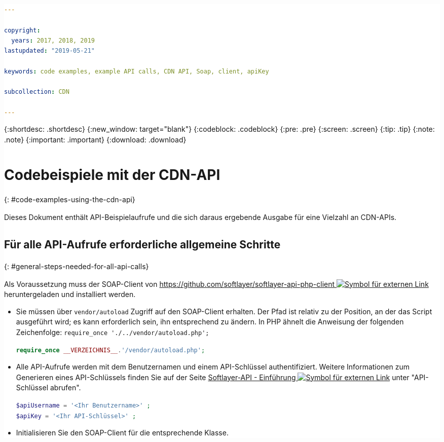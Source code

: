 ```yaml
---

copyright:
  years: 2017, 2018, 2019
lastupdated: "2019-05-21"

keywords: code examples, example API calls, CDN API, Soap, client, apiKey

subcollection: CDN

---
```


{:shortdesc: .shortdesc}
{:new_window: target="blank"}
{:codeblock: .codeblock}
{:pre: .pre}
{:screen: .screen}
{:tip: .tip}
{:note: .note}
{:important: .important}
{:download: .download}

# Codebeispiele mit der CDN-API
{: #code-examples-using-the-cdn-api}

Dieses Dokument enthält API-Beispielaufrufe und die sich daraus ergebende Ausgabe für eine Vielzahl an CDN-APIs.

## Für alle API-Aufrufe erforderliche allgemeine Schritte
{: #general-steps-needed-for-all-api-calls}

Als Voraussetzung muss der SOAP-Client von [https://github.com/softlayer/softlayer-api-php-client ![Symbol für externen Link](../../icons/launch-glyph.svg "Symbol für externen Link")](https://github.com/softlayer/softlayer-api-php-client) heruntergeladen und installiert werden.

  * Sie müssen über `vendor/autoload` Zugriff auf den SOAP-Client erhalten. Der Pfad ist relativ zu der Position, an der das Script ausgeführt wird; es kann erforderlich sein, ihn entsprechend zu ändern. In PHP ähnelt die Anweisung der folgenden Zeichenfolge: `require_once './../vendor/autoload.php';`

      ```php
      require_once __VERZEICHNIS__.'/vendor/autoload.php';
      ```

  * Alle API-Aufrufe werden mit dem Benutzernamen und einem API-Schlüssel authentifiziert. Weitere Informationen zum Generieren eines API-Schlüssels finden Sie auf der Seite [Softlayer-API - Einführung ![Symbol für externen Link](../../icons/launch-glyph.svg "Symbol für externen Link")](https://softlayer.github.io/article/getting-started/) unter "API-Schlüssel abrufen".

      ```php
      $apiUsername = '<Ihr Benutzername>' ;
      $apiKey = '<Ihr API-Schlüssel>' ;
      ```
  * Initialisieren Sie den SOAP-Client für die entsprechende Klasse.
